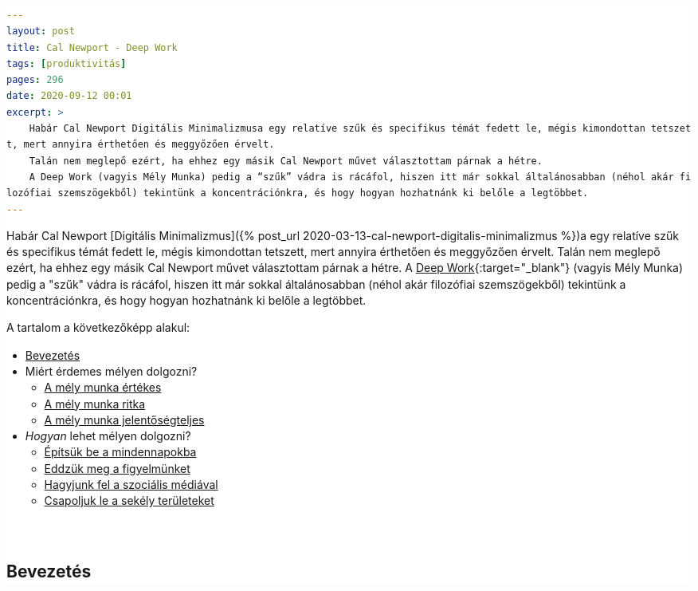 ```yaml
---
layout: post
title: Cal Newport - Deep Work
tags: [produktivitás]
pages: 296
date: 2020-09-12 00:01
excerpt: >
    Habár Cal Newport Digitális Minimalizmusa egy relatíve szűk és specifikus témát fedett le, mégis kimondottan tetszett, mert annyira érthetően és meggyőzően érvelt.
    Talán nem meglepő ezért, ha ehhez egy másik Cal Newport művet választottam párnak a hétre.
    A Deep Work (vagyis Mély Munka) pedig a “szűk” vádra is rácáfol, hiszen itt már sokkal általánosabban (néhol akár filozófiai szemszögekből) tekintünk a koncentrációnkra, és hogy hogyan hozhatnánk ki belőle a legtöbbet.
---
```


Habár Cal Newport [Digitális Minimalizmus]({% post_url 2020-03-13-cal-newport-digitalis-minimalizmus %})a egy relatíve szűk és specifikus témát fedett le, mégis kimondottan tetszett, mert annyira érthetően és meggyőzően érvelt.
Talán nem meglepő ezért, ha ehhez egy másik Cal Newport művet választottam párnak a hétre.
A [Deep Work](https://www.goodreads.com/book/show/25744928-deep-work){:target="_blank"} (vagyis Mély Munka) pedig a "szűk" vádra is rácáfol, hiszen itt már sokkal általánosabban (néhol akár filozófiai szemszögekből) tekintünk a koncentrációnkra, és hogy hogyan hozhatnánk ki belőle a legtöbbet.

A tartalom a következőképp alakul:

- [Bevezetés](#bevezetés)
- Miért érdemes mélyen dolgozni?
    - [A mély munka értékes](#ertekes)
    - [A mély munka ritka](#ritka)
    - [A mély munka jelentőségteljes](#jelentosegteljes)
- _Hogyan_ lehet mélyen dolgozni?
    - [Építsük be a mindennapokba](#1)
    - [Eddzük meg a figyelmünket](#2)
    - [Hagyjunk fel a szociális médiával](#3)
    - [Csapoljuk le a sekély területeket](#4)

<br />




















## Bevezetés
